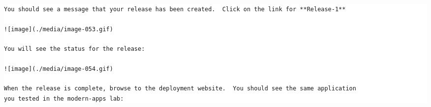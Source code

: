     You should see a message that your release has been created.  Click on the link for **Release-1**

    ![image](./media/image-053.gif)
    
    You will see the status for the release:

    ![image](./media/image-054.gif)
    
    When the release is complete, browse to the deployment website.  You should see the same application 
    you tested in the modern-apps lab:
